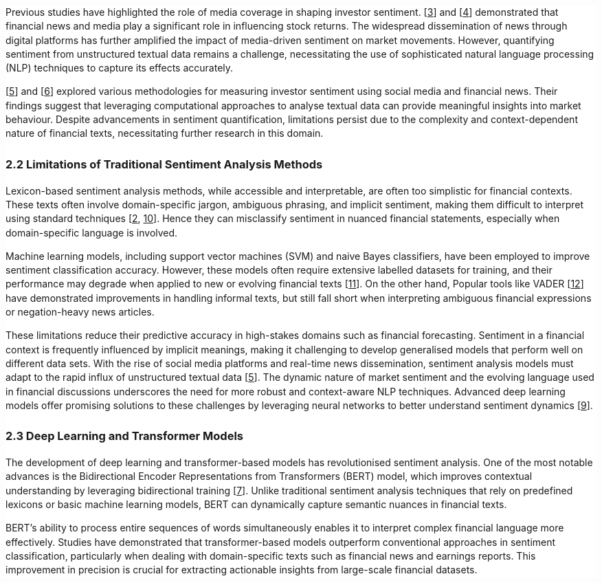 Previous studies have highlighted the role of media coverage in shaping investor sentiment. [[3](https://arxiv.org/html/2510.16503v1#bib.bib3)] and [[4](https://arxiv.org/html/2510.16503v1#bib.bib4)] demonstrated that financial news and media play a significant role in influencing stock returns. The widespread dissemination of news through digital platforms has further amplified the impact of media-driven sentiment on market movements. However, quantifying sentiment from unstructured textual data remains a challenge, necessitating the use of sophisticated natural language processing (NLP) techniques to capture its effects accurately.

[[5](https://arxiv.org/html/2510.16503v1#bib.bib5)] and [[6](https://arxiv.org/html/2510.16503v1#bib.bib6)] explored various methodologies for measuring investor sentiment using social media and financial news. Their findings suggest that leveraging computational approaches to analyse textual data can provide meaningful insights into market behaviour. Despite advancements in sentiment quantification, limitations persist due to the complexity and context-dependent nature of financial texts, necessitating further research in this domain.

### 2.2 Limitations of Traditional Sentiment Analysis Methods

Lexicon-based sentiment analysis methods, while accessible and interpretable, are often too simplistic for financial contexts. These texts often involve domain-specific jargon, ambiguous phrasing, and implicit sentiment, making them difficult to interpret using standard techniques [[2](https://arxiv.org/html/2510.16503v1#bib.bib2), [10](https://arxiv.org/html/2510.16503v1#bib.bib10)]. Hence they can misclassify sentiment in nuanced financial statements, especially when domain-specific language is involved.

Machine learning models, including support vector machines (SVM) and naive Bayes classifiers, have been employed to improve sentiment classification accuracy. However, these models often require extensive labelled datasets for training, and their performance may degrade when applied to new or evolving financial texts [[11](https://arxiv.org/html/2510.16503v1#bib.bib11)]. On the other hand, Popular tools like VADER [[12](https://arxiv.org/html/2510.16503v1#bib.bib12)] have demonstrated improvements in handling informal texts, but still fall short when interpreting ambiguous financial expressions or negation-heavy news articles.

These limitations reduce their predictive accuracy in high-stakes domains such as financial forecasting. Sentiment in a financial context is frequently influenced by implicit meanings, making it challenging to develop generalised models that perform well on different data sets. With the rise of social media platforms and real-time news dissemination, sentiment analysis models must adapt to the rapid influx of unstructured textual data [[5](https://arxiv.org/html/2510.16503v1#bib.bib5)]. The dynamic nature of market sentiment and the evolving language used in financial discussions underscores the need for more robust and context-aware NLP techniques. Advanced deep learning models offer promising solutions to these challenges by leveraging neural networks to better understand sentiment dynamics [[9](https://arxiv.org/html/2510.16503v1#bib.bib9)].

### 2.3 Deep Learning and Transformer Models

The development of deep learning and transformer-based models has revolutionised sentiment analysis. One of the most notable advances is the Bidirectional Encoder Representations from Transformers (BERT) model, which improves contextual understanding by leveraging bidirectional training [[7](https://arxiv.org/html/2510.16503v1#bib.bib7)]. Unlike traditional sentiment analysis techniques that rely on predefined lexicons or basic machine learning models, BERT can dynamically capture semantic nuances in financial texts.

BERT’s ability to process entire sequences of words simultaneously enables it to interpret complex financial language more effectively. Studies have demonstrated that transformer-based models outperform conventional approaches in sentiment classification, particularly when dealing with domain-specific texts such as financial news and earnings reports. This improvement in precision is crucial for extracting actionable insights from large-scale financial datasets.
